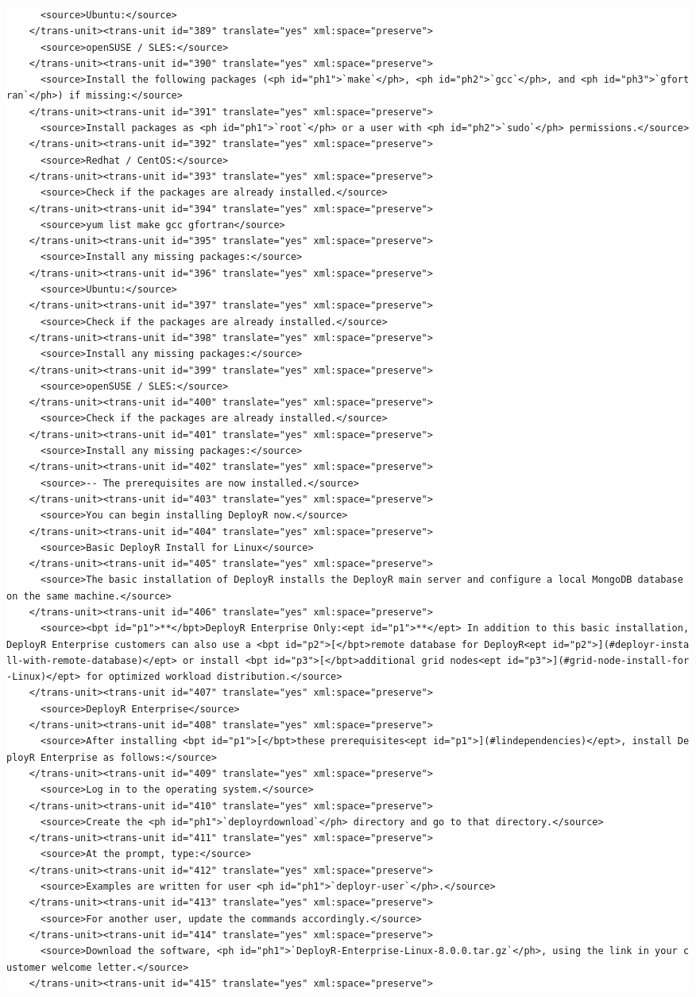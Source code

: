           <source>Ubuntu:</source>
        </trans-unit><trans-unit id="389" translate="yes" xml:space="preserve">
          <source>openSUSE / SLES:</source>
        </trans-unit><trans-unit id="390" translate="yes" xml:space="preserve">
          <source>Install the following packages (<ph id="ph1">`make`</ph>, <ph id="ph2">`gcc`</ph>, and <ph id="ph3">`gfortran`</ph>) if missing:</source>
        </trans-unit><trans-unit id="391" translate="yes" xml:space="preserve">
          <source>Install packages as <ph id="ph1">`root`</ph> or a user with <ph id="ph2">`sudo`</ph> permissions.</source>
        </trans-unit><trans-unit id="392" translate="yes" xml:space="preserve">
          <source>Redhat / CentOS:</source>
        </trans-unit><trans-unit id="393" translate="yes" xml:space="preserve">
          <source>Check if the packages are already installed.</source>
        </trans-unit><trans-unit id="394" translate="yes" xml:space="preserve">
          <source>yum list make gcc gfortran</source>
        </trans-unit><trans-unit id="395" translate="yes" xml:space="preserve">
          <source>Install any missing packages:</source>
        </trans-unit><trans-unit id="396" translate="yes" xml:space="preserve">
          <source>Ubuntu:</source>
        </trans-unit><trans-unit id="397" translate="yes" xml:space="preserve">
          <source>Check if the packages are already installed.</source>
        </trans-unit><trans-unit id="398" translate="yes" xml:space="preserve">
          <source>Install any missing packages:</source>
        </trans-unit><trans-unit id="399" translate="yes" xml:space="preserve">
          <source>openSUSE / SLES:</source>
        </trans-unit><trans-unit id="400" translate="yes" xml:space="preserve">
          <source>Check if the packages are already installed.</source>
        </trans-unit><trans-unit id="401" translate="yes" xml:space="preserve">
          <source>Install any missing packages:</source>
        </trans-unit><trans-unit id="402" translate="yes" xml:space="preserve">
          <source>-- The prerequisites are now installed.</source>
        </trans-unit><trans-unit id="403" translate="yes" xml:space="preserve">
          <source>You can begin installing DeployR now.</source>
        </trans-unit><trans-unit id="404" translate="yes" xml:space="preserve">
          <source>Basic DeployR Install for Linux</source>
        </trans-unit><trans-unit id="405" translate="yes" xml:space="preserve">
          <source>The basic installation of DeployR installs the DeployR main server and configure a local MongoDB database on the same machine.</source>
        </trans-unit><trans-unit id="406" translate="yes" xml:space="preserve">
          <source><bpt id="p1">**</bpt>DeployR Enterprise Only:<ept id="p1">**</ept> In addition to this basic installation, DeployR Enterprise customers can also use a <bpt id="p2">[</bpt>remote database for DeployR<ept id="p2">](#deployr-install-with-remote-database)</ept> or install <bpt id="p3">[</bpt>additional grid nodes<ept id="p3">](#grid-node-install-for-Linux)</ept> for optimized workload distribution.</source>
        </trans-unit><trans-unit id="407" translate="yes" xml:space="preserve">
          <source>DeployR Enterprise</source>
        </trans-unit><trans-unit id="408" translate="yes" xml:space="preserve">
          <source>After installing <bpt id="p1">[</bpt>these prerequisites<ept id="p1">](#lindependencies)</ept>, install DeployR Enterprise as follows:</source>
        </trans-unit><trans-unit id="409" translate="yes" xml:space="preserve">
          <source>Log in to the operating system.</source>
        </trans-unit><trans-unit id="410" translate="yes" xml:space="preserve">
          <source>Create the <ph id="ph1">`deployrdownload`</ph> directory and go to that directory.</source>
        </trans-unit><trans-unit id="411" translate="yes" xml:space="preserve">
          <source>At the prompt, type:</source>
        </trans-unit><trans-unit id="412" translate="yes" xml:space="preserve">
          <source>Examples are written for user <ph id="ph1">`deployr-user`</ph>.</source>
        </trans-unit><trans-unit id="413" translate="yes" xml:space="preserve">
          <source>For another user, update the commands accordingly.</source>
        </trans-unit><trans-unit id="414" translate="yes" xml:space="preserve">
          <source>Download the software, <ph id="ph1">`DeployR-Enterprise-Linux-8.0.0.tar.gz`</ph>, using the link in your customer welcome letter.</source>
        </trans-unit><trans-unit id="415" translate="yes" xml:space="preserve">